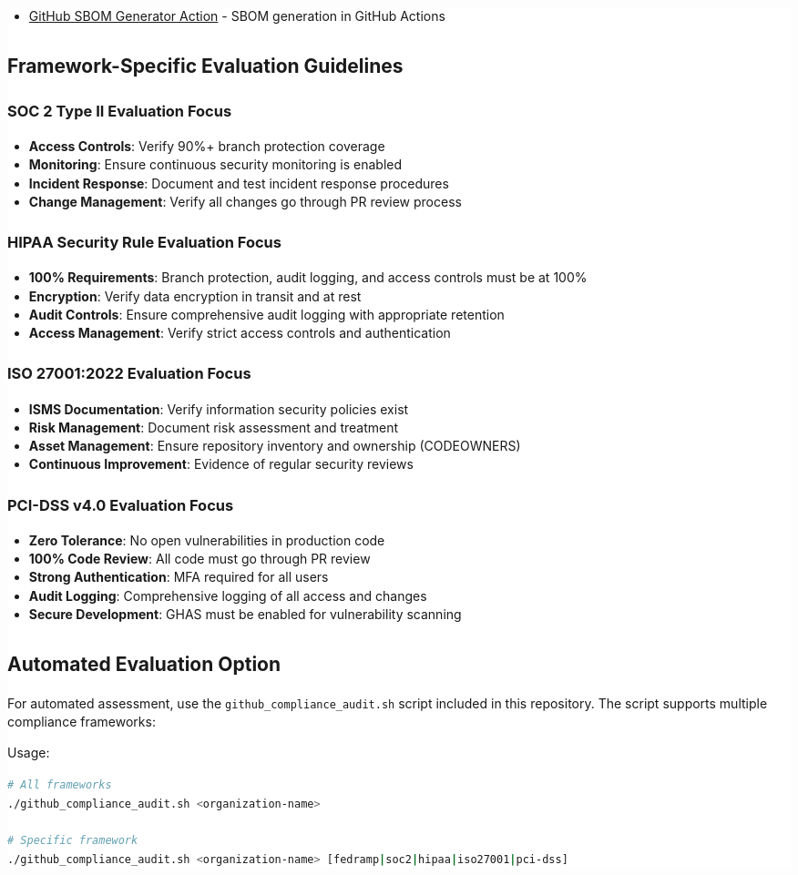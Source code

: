 - [GitHub SBOM Generator Action](https://github.com/marketplace/actions/software-bill-of-materials-sbom-generator) - SBOM generation in GitHub Actions

## Framework-Specific Evaluation Guidelines

### SOC 2 Type II Evaluation Focus
- **Access Controls**: Verify 90%+ branch protection coverage
- **Monitoring**: Ensure continuous security monitoring is enabled
- **Incident Response**: Document and test incident response procedures
- **Change Management**: Verify all changes go through PR review process

### HIPAA Security Rule Evaluation Focus
- **100% Requirements**: Branch protection, audit logging, and access controls must be at 100%
- **Encryption**: Verify data encryption in transit and at rest
- **Audit Controls**: Ensure comprehensive audit logging with appropriate retention
- **Access Management**: Verify strict access controls and authentication

### ISO 27001:2022 Evaluation Focus
- **ISMS Documentation**: Verify information security policies exist
- **Risk Management**: Document risk assessment and treatment
- **Asset Management**: Ensure repository inventory and ownership (CODEOWNERS)
- **Continuous Improvement**: Evidence of regular security reviews

### PCI-DSS v4.0 Evaluation Focus
- **Zero Tolerance**: No open vulnerabilities in production code
- **100% Code Review**: All code must go through PR review
- **Strong Authentication**: MFA required for all users
- **Audit Logging**: Comprehensive logging of all access and changes
- **Secure Development**: GHAS must be enabled for vulnerability scanning

## Automated Evaluation Option

For automated assessment, use the `github_compliance_audit.sh` script included in this repository. The script supports multiple compliance frameworks:

Usage:
```bash
# All frameworks
./github_compliance_audit.sh <organization-name>

# Specific framework
./github_compliance_audit.sh <organization-name> [fedramp|soc2|hipaa|iso27001|pci-dss]
```